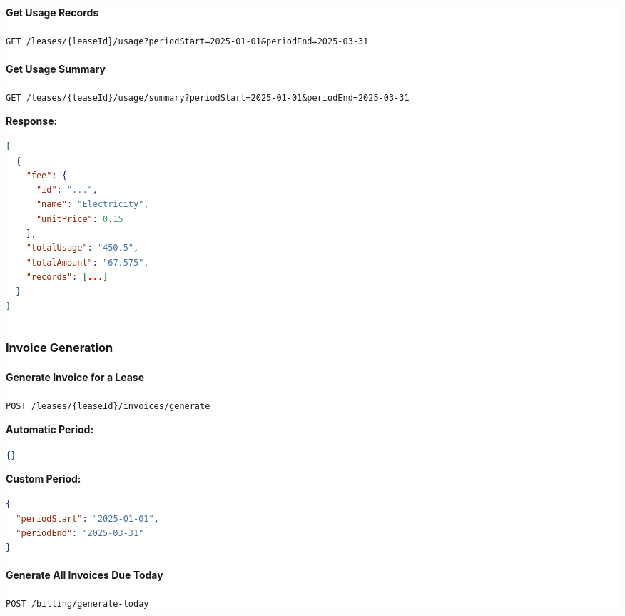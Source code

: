 #### Get Usage Records

```http
GET /leases/{leaseId}/usage?periodStart=2025-01-01&periodEnd=2025-03-31
```

#### Get Usage Summary

```http
GET /leases/{leaseId}/usage/summary?periodStart=2025-01-01&periodEnd=2025-03-31
```

**Response:**
```json
[
  {
    "fee": {
      "id": "...",
      "name": "Electricity",
      "unitPrice": 0.15
    },
    "totalUsage": "450.5",
    "totalAmount": "67.575",
    "records": [...]
  }
]
```

---

### Invoice Generation

#### Generate Invoice for a Lease

```http
POST /leases/{leaseId}/invoices/generate
```

**Automatic Period:**
```json
{}
```

**Custom Period:**
```json
{
  "periodStart": "2025-01-01",
  "periodEnd": "2025-03-31"
}
```

#### Generate All Invoices Due Today

```http
POST /billing/generate-today
```

